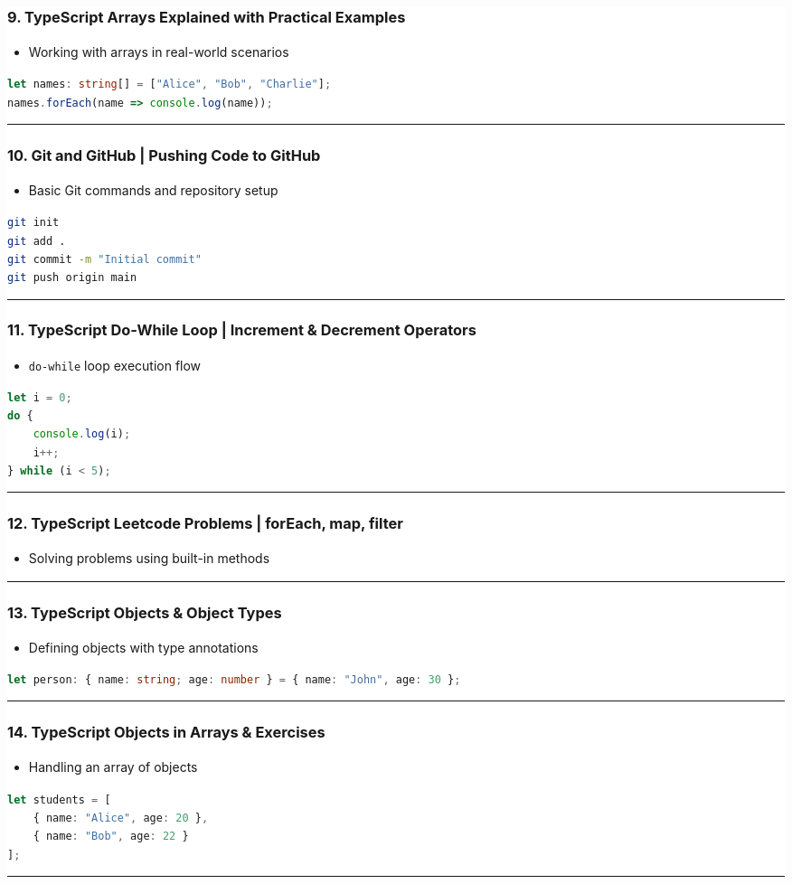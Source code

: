 
### 9. TypeScript Arrays Explained with Practical Examples
- Working with arrays in real-world scenarios

```typescript
let names: string[] = ["Alice", "Bob", "Charlie"];
names.forEach(name => console.log(name));
```

---

### 10. Git and GitHub | Pushing Code to GitHub
- Basic Git commands and repository setup

```bash
git init
git add .
git commit -m "Initial commit"
git push origin main
```

---

### 11. TypeScript Do-While Loop | Increment & Decrement Operators
- `do-while` loop execution flow

```typescript
let i = 0;
do {
    console.log(i);
    i++;
} while (i < 5);
```

---

### 12. TypeScript Leetcode Problems | forEach, map, filter
- Solving problems using built-in methods

---

### 13. TypeScript Objects & Object Types
- Defining objects with type annotations

```typescript
let person: { name: string; age: number } = { name: "John", age: 30 };
```

---

### 14. TypeScript Objects in Arrays & Exercises
- Handling an array of objects

```typescript
let students = [
    { name: "Alice", age: 20 },
    { name: "Bob", age: 22 }
];
```

---